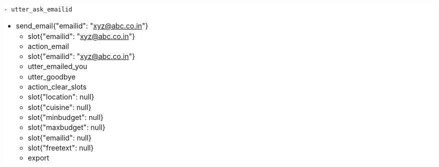    - utter_ask_emailid
* send_email{"emailid": "xyz@abc.co.in"}
    - slot{"emailid": "xyz@abc.co.in"}
    - action_email
    - slot{"emailid": "xyz@abc.co.in"}
    - utter_emailed_you
    - utter_goodbye
    - action_clear_slots
    - slot{"location": null}
    - slot{"cuisine": null}
    - slot{"minbudget": null}
    - slot{"maxbudget": null}
    - slot{"emailid": null}
    - slot{"freetext": null}
    - export
